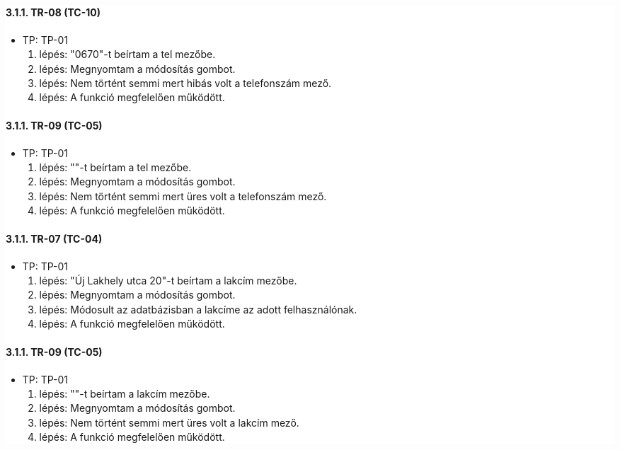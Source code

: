 #### 3.1.1. TR-08 (TC-10)
- TP: TP-01
    1. lépés: "0670"-t beírtam a tel mezőbe.
    2. lépés: Megnyomtam a módosítás gombot.
    3. lépés: Nem történt semmi mert hibás volt a telefonszám mező.
    4. lépés: A funkció megfelelően működött.
    
#### 3.1.1. TR-09 (TC-05)
- TP: TP-01
    1. lépés: ""-t beírtam a tel mezőbe.
    2. lépés: Megnyomtam a módosítás gombot.
    3. lépés: Nem történt semmi mert üres volt a telefonszám mező.
    4. lépés: A funkció megfelelően működött.
    
#### 3.1.1. TR-07 (TC-04)
- TP: TP-01
    1. lépés: "Új Lakhely utca 20"-t beírtam a lakcím mezőbe.
    2. lépés: Megnyomtam a módosítás gombot.
    3. lépés: Módosult az adatbázisban a lakcíme az adott felhasználónak.
    4. lépés: A funkció megfelelően működött.
 
#### 3.1.1. TR-09 (TC-05)
- TP: TP-01
    1. lépés: ""-t beírtam a lakcím mezőbe.
    2. lépés: Megnyomtam a módosítás gombot.
    3. lépés: Nem történt semmi mert üres volt a lakcím mező.
    4. lépés: A funkció megfelelően működött.

